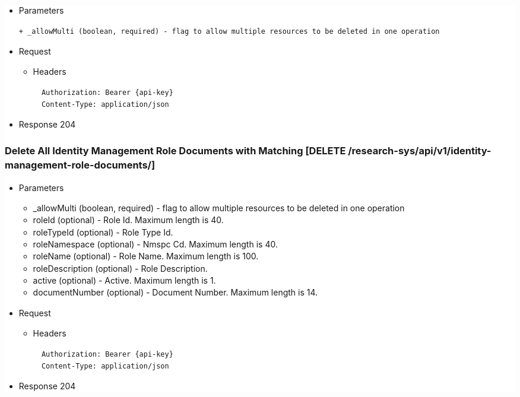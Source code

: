 + Parameters

      + _allowMulti (boolean, required) - flag to allow multiple resources to be deleted in one operation

+ Request

    + Headers

            Authorization: Bearer {api-key}
            Content-Type: application/json

+ Response 204

### Delete All Identity Management Role Documents with Matching [DELETE /research-sys/api/v1/identity-management-role-documents/]

+ Parameters

    + _allowMulti (boolean, required) - flag to allow multiple resources to be deleted in one operation
    + roleId (optional) - Role Id. Maximum length is 40.
    + roleTypeId (optional) - Role Type Id.
    + roleNamespace (optional) - Nmspc Cd. Maximum length is 40.
    + roleName (optional) - Role Name. Maximum length is 100.
    + roleDescription (optional) - Role Description.
    + active (optional) - Active. Maximum length is 1.
    + documentNumber (optional) - Document Number. Maximum length is 14.

      
+ Request

    + Headers

            Authorization: Bearer {api-key}
            Content-Type: application/json

+ Response 204
